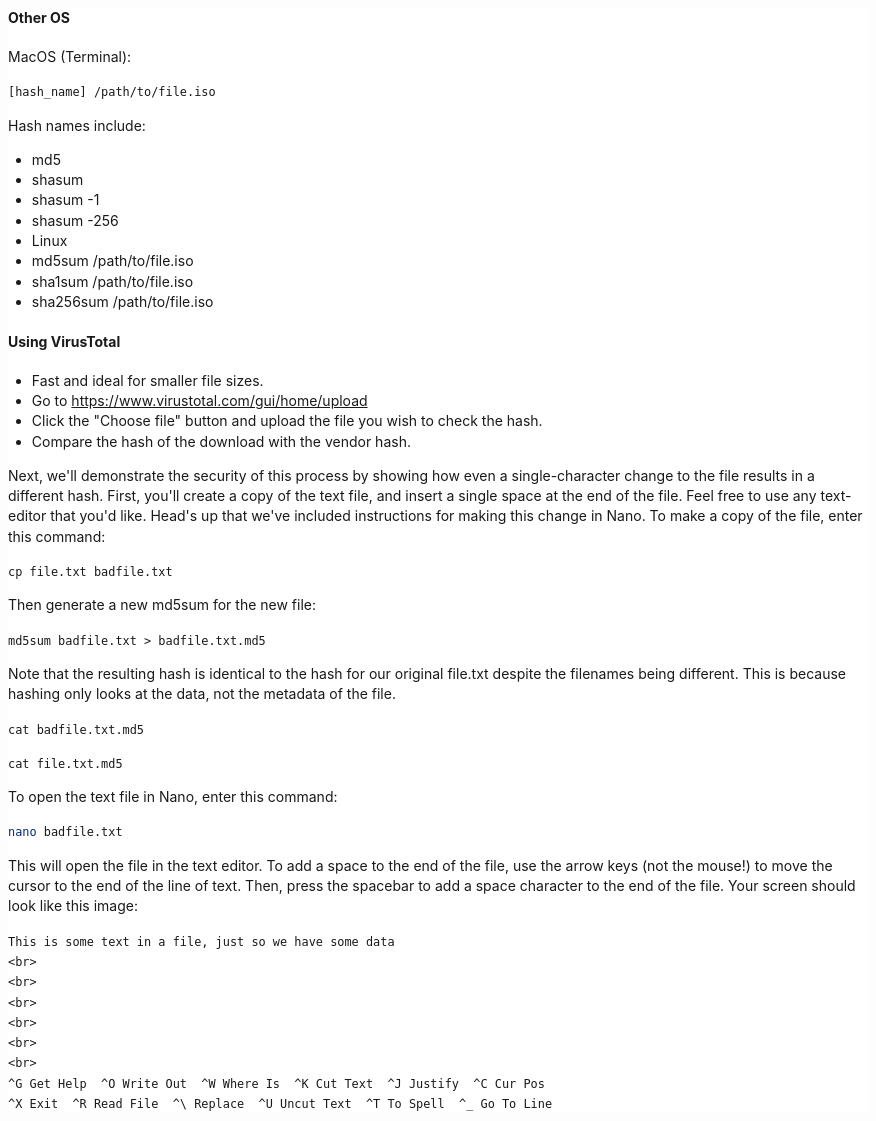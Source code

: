 #### Other OS
MacOS (Terminal):

`[hash_name] /path/to/file.iso`

Hash names include:
- md5
- shasum
- shasum -1
- shasum -256
- Linux
- md5sum /path/to/file.iso
- sha1sum /path/to/file.iso
- sha256sum /path/to/file.iso

#### Using VirusTotal
- Fast and ideal for smaller file sizes.
- Go to https://www.virustotal.com/gui/home/upload
- Click the "Choose file" button and upload the file you wish to check the hash.
- Compare the hash of the download with the vendor hash. 

Next, we'll demonstrate the security of this process by showing how even a single-character change to the file results in a different hash. First, you'll create a copy of the text file, and insert a single space at the end of the file. Feel free to use any text-editor that you'd like. Head's up that we've included instructions for making this change in Nano. To make a copy of the file, enter this command:

```ssh
cp file.txt badfile.txt
```

Then generate a new md5sum for the new file:

```ssh
md5sum badfile.txt > badfile.txt.md5
```

Note that the resulting hash is identical to the hash for our original file.txt despite the filenames being different. This is because hashing only looks at the data, not the metadata of the file.

```ssh
cat badfile.txt.md5
```

```ssh
cat file.txt.md5
```

To open the text file in Nano, enter this command:

```sh
nano badfile.txt
```

This will open the file in the text editor. To add a space to the end of the file, use the arrow keys (not the mouse!) to move the cursor to the end of the line of text. Then, press the spacebar to add a space character to the end of the file. Your screen should look like this image:

```ssh
This is some text in a file, just so we have some data 
<br>
<br>
<br>
<br>
<br>
<br>
^G Get Help  ^O Write Out  ^W Where Is  ^K Cut Text  ^J Justify  ^C Cur Pos
^X Exit  ^R Read File  ^\ Replace  ^U Uncut Text  ^T To Spell  ^_ Go To Line
```


[cc-by-nc-sa]: http://creativecommons.org/licenses/by-nc-sa/4.0/
[cc-by-nc-sa-image]: https://licensebuttons.net/l/by-nc-sa/4.0/88x31.png
[cc-by-nc-sa-shield]: https://img.shields.io/badge/License-CC%20BY--NC--SA%204.0-lightgrey.svg